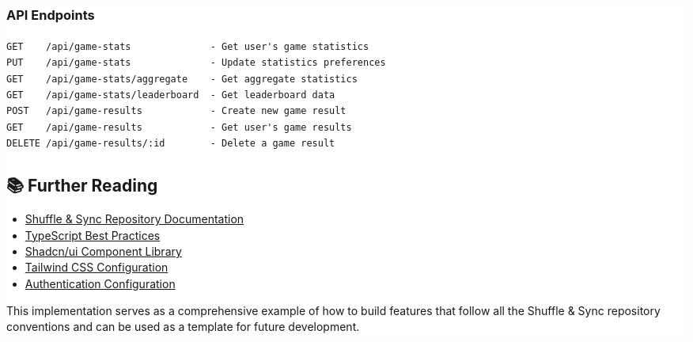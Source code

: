### API Endpoints
```
GET    /api/game-stats              - Get user's game statistics
PUT    /api/game-stats              - Update statistics preferences
GET    /api/game-stats/aggregate    - Get aggregate statistics
GET    /api/game-stats/leaderboard  - Get leaderboard data
POST   /api/game-results            - Create new game result
GET    /api/game-results            - Get user's game results
DELETE /api/game-results/:id        - Delete a game result
```

## 📚 Further Reading

- [Shuffle & Sync Repository Documentation](./replit.md)
- [TypeScript Best Practices](./tsconfig.json)
- [Shadcn/ui Component Library](./components.json)
- [Tailwind CSS Configuration](./tailwind.config.ts)
- [Authentication Configuration](./server/auth/)

This implementation serves as a comprehensive example of how to build features that follow all the Shuffle & Sync repository conventions and can be used as a template for future development.